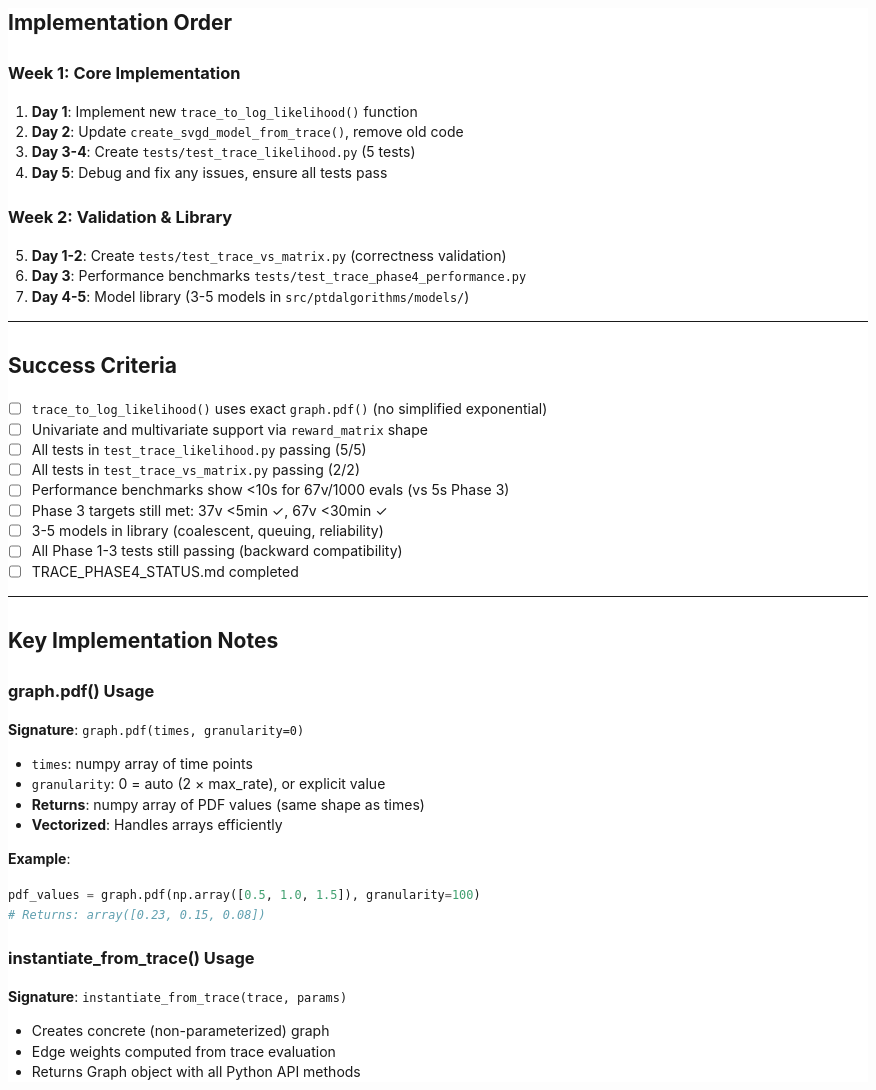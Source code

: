 
## Implementation Order

### Week 1: Core Implementation
1. **Day 1**: Implement new `trace_to_log_likelihood()` function
2. **Day 2**: Update `create_svgd_model_from_trace()`, remove old code
3. **Day 3-4**: Create `tests/test_trace_likelihood.py` (5 tests)
4. **Day 5**: Debug and fix any issues, ensure all tests pass

### Week 2: Validation & Library
5. **Day 1-2**: Create `tests/test_trace_vs_matrix.py` (correctness validation)
6. **Day 3**: Performance benchmarks `tests/test_trace_phase4_performance.py`
7. **Day 4-5**: Model library (3-5 models in `src/ptdalgorithms/models/`)

---

## Success Criteria

- [ ] `trace_to_log_likelihood()` uses exact `graph.pdf()` (no simplified exponential)
- [ ] Univariate and multivariate support via `reward_matrix` shape
- [ ] All tests in `test_trace_likelihood.py` passing (5/5)
- [ ] All tests in `test_trace_vs_matrix.py` passing (2/2)
- [ ] Performance benchmarks show <10s for 67v/1000 evals (vs 5s Phase 3)
- [ ] Phase 3 targets still met: 37v <5min ✓, 67v <30min ✓
- [ ] 3-5 models in library (coalescent, queuing, reliability)
- [ ] All Phase 1-3 tests still passing (backward compatibility)
- [ ] TRACE_PHASE4_STATUS.md completed

---

## Key Implementation Notes

### graph.pdf() Usage

**Signature**: `graph.pdf(times, granularity=0)`
- `times`: numpy array of time points
- `granularity`: 0 = auto (2 × max_rate), or explicit value
- **Returns**: numpy array of PDF values (same shape as times)
- **Vectorized**: Handles arrays efficiently

**Example**:
```python
pdf_values = graph.pdf(np.array([0.5, 1.0, 1.5]), granularity=100)
# Returns: array([0.23, 0.15, 0.08])
```

### instantiate_from_trace() Usage

**Signature**: `instantiate_from_trace(trace, params)`
- Creates concrete (non-parameterized) graph
- Edge weights computed from trace evaluation
- Returns Graph object with all Python API methods
